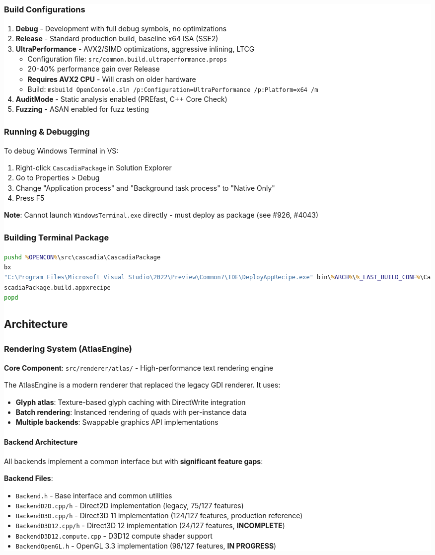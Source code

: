 ### Build Configurations

1. **Debug** - Development with full debug symbols, no optimizations
2. **Release** - Standard production build, baseline x64 ISA (SSE2)
3. **UltraPerformance** - AVX2/SIMD optimizations, aggressive inlining, LTCG
   - Configuration file: `src/common.build.ultraperformance.props`
   - 20-40% performance gain over Release
   - **Requires AVX2 CPU** - Will crash on older hardware
   - Build: `msbuild OpenConsole.sln /p:Configuration=UltraPerformance /p:Platform=x64 /m`
4. **AuditMode** - Static analysis enabled (PREfast, C++ Core Check)
5. **Fuzzing** - ASAN enabled for fuzz testing

### Running & Debugging

To debug Windows Terminal in VS:
1. Right-click `CascadiaPackage` in Solution Explorer
2. Go to Properties > Debug
3. Change "Application process" and "Background task process" to "Native Only"
4. Press F5

**Note**: Cannot launch `WindowsTerminal.exe` directly - must deploy as package (see #926, #4043)

### Building Terminal Package

```cmd
pushd %OPENCON%\src\cascadia\CascadiaPackage
bx
"C:\Program Files\Microsoft Visual Studio\2022\Preview\Common7\IDE\DeployAppRecipe.exe" bin\%ARCH%\%_LAST_BUILD_CONF%\CascadiaPackage.build.appxrecipe
popd
```

## Architecture

### Rendering System (AtlasEngine)

**Core Component**: `src/renderer/atlas/` - High-performance text rendering engine

The AtlasEngine is a modern renderer that replaced the legacy GDI renderer. It uses:
- **Glyph atlas**: Texture-based glyph caching with DirectWrite integration
- **Batch rendering**: Instanced rendering of quads with per-instance data
- **Multiple backends**: Swappable graphics API implementations

#### Backend Architecture

All backends implement a common interface but with **significant feature gaps**:

**Backend Files**:
- `Backend.h` - Base interface and common utilities
- `BackendD2D.cpp/h` - Direct2D implementation (legacy, 75/127 features)
- `BackendD3D.cpp/h` - Direct3D 11 implementation (124/127 features, production reference)
- `BackendD3D12.cpp/h` - Direct3D 12 implementation (24/127 features, **INCOMPLETE**)
- `BackendD3D12.compute.cpp` - D3D12 compute shader support
- `BackendOpenGL.h` - OpenGL 3.3 implementation (98/127 features, **IN PROGRESS**)
